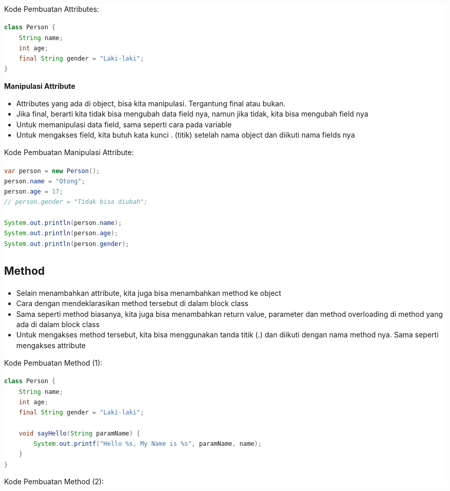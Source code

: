 Kode Pembuatan Attributes:

```java
class Person {
    String name;
    int age;
    final String gender = "Laki-laki";
}
```

**Manipulasi Attribute**

- Attributes yang ada di object, bisa kita manipulasi. Tergantung final atau bukan.
- Jika final, berarti kita tidak bisa mengubah data field nya, namun jika tidak, kita bisa mengubah field nya
- Untuk memanipulasi data field, sama seperti cara pada variable
- Untuk mengakses field, kita butuh kata kunci . (titik) setelah nama object dan diikuti nama fields nya

Kode Pembuatan Manipulasi Attribute:

```java
var person = new Person();
person.name = "Otong";
person.age = 17;
// person.gender = "Tidak bisa diubah";

System.out.println(person.name);
System.out.println(person.age);
System.out.println(person.gender);
```

## Method

- Selain menambahkan attribute, kita juga bisa menambahkan method ke object
- Cara dengan mendeklarasikan method tersebut di dalam block class
- Sama seperti method biasanya, kita juga bisa menambahkan return value, parameter dan method overloading di method yang ada di dalam block class
- Untuk mengakses method tersebut, kita bisa menggunakan tanda titik (.) dan diikuti dengan nama method nya. Sama seperti mengakses attribute

Kode Pembuatan Method (1):

```java
class Person {
    String name;
    int age;
    final String gender = "Laki-laki";

    void sayHello(String paramName) {
        System.out.printf("Hello %s, My Name is %s", paramName, name);
    }
}
```

Kode Pembuatan Method (2):
